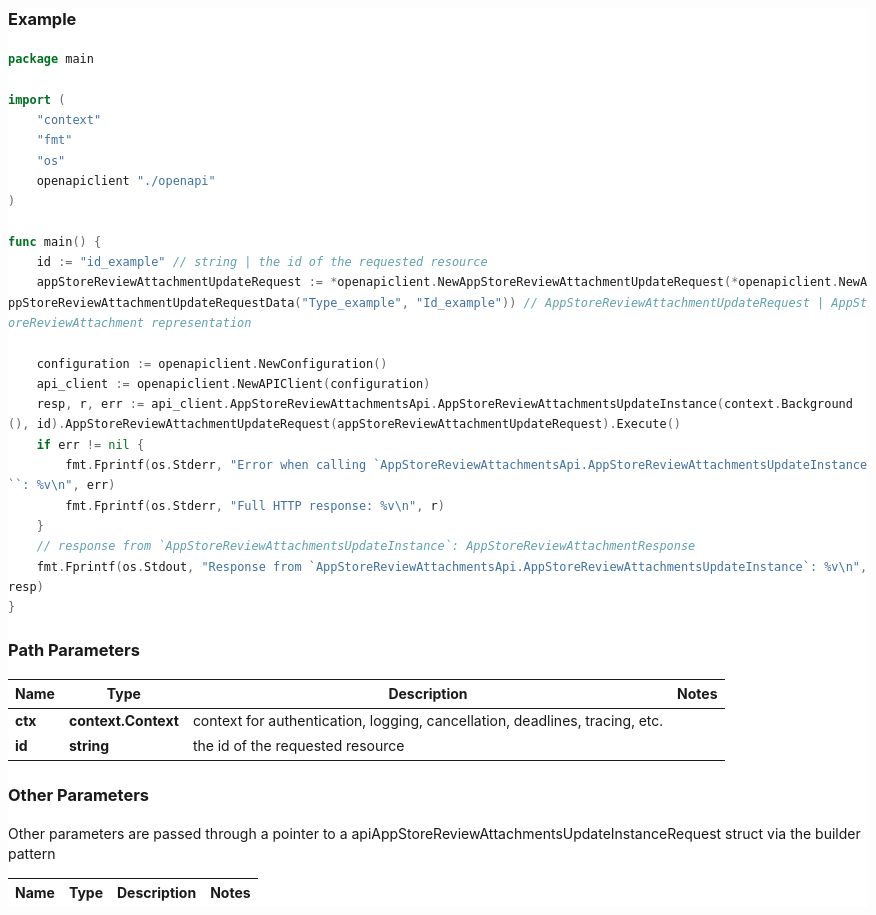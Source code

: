 

### Example

```go
package main

import (
    "context"
    "fmt"
    "os"
    openapiclient "./openapi"
)

func main() {
    id := "id_example" // string | the id of the requested resource
    appStoreReviewAttachmentUpdateRequest := *openapiclient.NewAppStoreReviewAttachmentUpdateRequest(*openapiclient.NewAppStoreReviewAttachmentUpdateRequestData("Type_example", "Id_example")) // AppStoreReviewAttachmentUpdateRequest | AppStoreReviewAttachment representation

    configuration := openapiclient.NewConfiguration()
    api_client := openapiclient.NewAPIClient(configuration)
    resp, r, err := api_client.AppStoreReviewAttachmentsApi.AppStoreReviewAttachmentsUpdateInstance(context.Background(), id).AppStoreReviewAttachmentUpdateRequest(appStoreReviewAttachmentUpdateRequest).Execute()
    if err != nil {
        fmt.Fprintf(os.Stderr, "Error when calling `AppStoreReviewAttachmentsApi.AppStoreReviewAttachmentsUpdateInstance``: %v\n", err)
        fmt.Fprintf(os.Stderr, "Full HTTP response: %v\n", r)
    }
    // response from `AppStoreReviewAttachmentsUpdateInstance`: AppStoreReviewAttachmentResponse
    fmt.Fprintf(os.Stdout, "Response from `AppStoreReviewAttachmentsApi.AppStoreReviewAttachmentsUpdateInstance`: %v\n", resp)
}
```

### Path Parameters


Name | Type | Description  | Notes
------------- | ------------- | ------------- | -------------
**ctx** | **context.Context** | context for authentication, logging, cancellation, deadlines, tracing, etc.
**id** | **string** | the id of the requested resource | 

### Other Parameters

Other parameters are passed through a pointer to a apiAppStoreReviewAttachmentsUpdateInstanceRequest struct via the builder pattern


Name | Type | Description  | Notes
------------- | ------------- | ------------- | -------------
